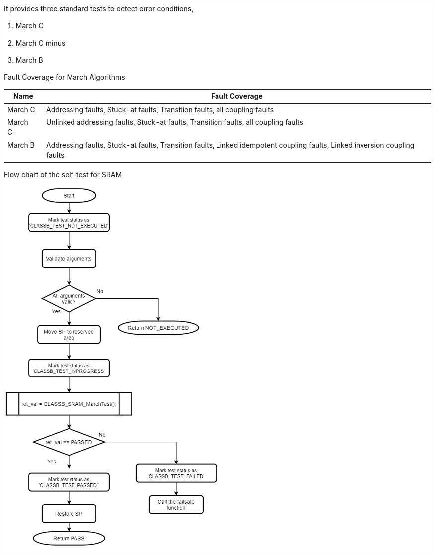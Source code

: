 It provides three standard tests to detect error conditions,

1.  March C

2.  March C minus

3.  March B


Fault Coverage for March Algorithms

|Name|Fault Coverage|
|----|--------------|
|March C|Addressing faults, Stuck-at faults, Transition faults, all coupling faults|
|March C-|Unlinked addressing faults, Stuck-at faults, Transition faults, all coupling faults|
|March B|Addressing faults, Stuck-at faults, Transition faults, Linked idempotent coupling faults, Linked inversion coupling faults|

Flow chart of the self-test for SRAM

![DD_Test_Init_SRAM](GUID-5185A467-3FC6-4252-9C62-A184988E6413-low.png)
